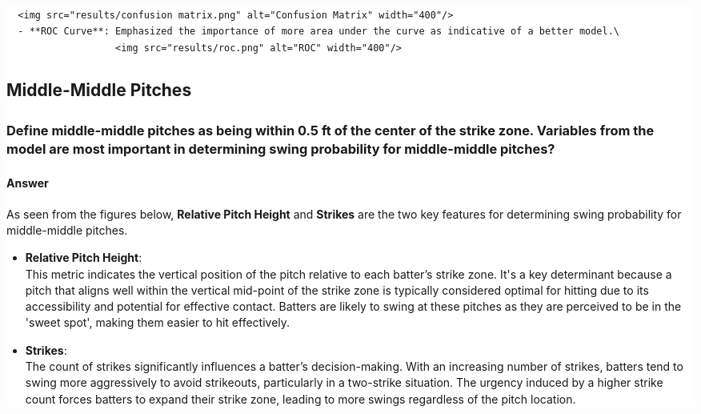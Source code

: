       <img src="results/confusion matrix.png" alt="Confusion Matrix" width="400"/>
      - **ROC Curve**: Emphasized the importance of more area under the curve as indicative of a better model.\
                       <img src="results/roc.png" alt="ROC" width="400"/>

## Middle-Middle Pitches

### Define middle-middle pitches as being within 0.5 ft of the center of the strike zone. Variables from the model are most important in determining swing probability for middle-middle pitches? 

#### Answer
As seen from the figures below, **Relative Pitch Height** and **Strikes** are the two key features for determining swing probability for middle-middle pitches.

- **Relative Pitch Height**:  
  This metric indicates the vertical position of the pitch relative to each batter’s strike zone. It's a key determinant because a pitch that aligns well within the vertical mid-point of the strike zone is typically considered optimal for hitting due to its accessibility and potential for effective contact. Batters are likely to swing at these pitches as they are perceived to be in the 'sweet spot', making them easier to hit effectively.

- **Strikes**:  
  The count of strikes significantly influences a batter’s decision-making. With an increasing number of strikes, batters tend to swing more aggressively to avoid strikeouts, particularly in a two-strike situation. The urgency induced by a higher strike count forces batters to expand their strike zone, leading to more swings regardless of the pitch location.
